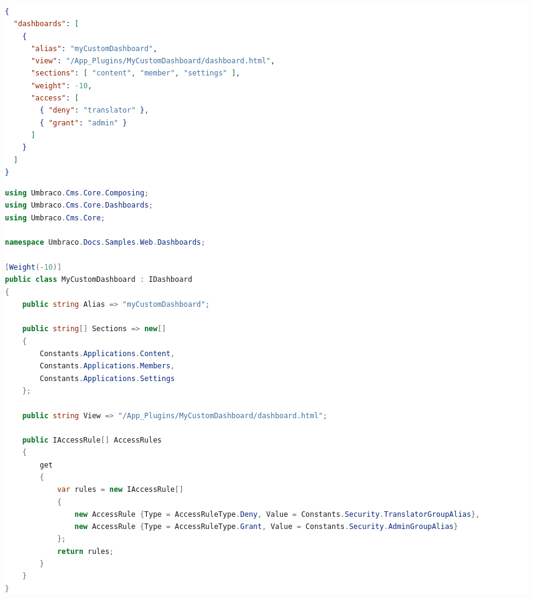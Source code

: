 ```json
{
  "dashboards": [
    {
      "alias": "myCustomDashboard",
      "view": "/App_Plugins/MyCustomDashboard/dashboard.html",
      "sections": [ "content", "member", "settings" ],
      "weight": -10,
      "access": [
        { "deny": "translator" },
        { "grant": "admin" }
      ]
    }
  ]
}
```

```csharp
using Umbraco.Cms.Core.Composing;
using Umbraco.Cms.Core.Dashboards;
using Umbraco.Cms.Core;

namespace Umbraco.Docs.Samples.Web.Dashboards;

[Weight(-10)]
public class MyCustomDashboard : IDashboard
{
    public string Alias => "myCustomDashboard";

    public string[] Sections => new[]
    {
        Constants.Applications.Content,
        Constants.Applications.Members,
        Constants.Applications.Settings
    };

    public string View => "/App_Plugins/MyCustomDashboard/dashboard.html";

    public IAccessRule[] AccessRules
    {
        get
        {
            var rules = new IAccessRule[]
            {
                new AccessRule {Type = AccessRuleType.Deny, Value = Constants.Security.TranslatorGroupAlias},
                new AccessRule {Type = AccessRuleType.Grant, Value = Constants.Security.AdminGroupAlias}
            };
            return rules;
        }
    }
}
```
